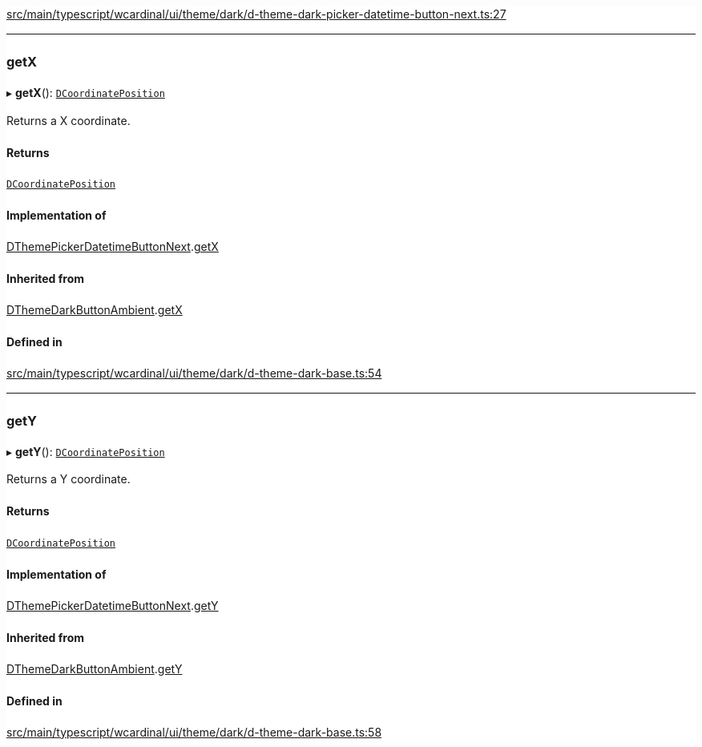 [src/main/typescript/wcardinal/ui/theme/dark/d-theme-dark-picker-datetime-button-next.ts:27](https://github.com/winter-cardinal/winter-cardinal-ui/blob/v0.165.0/src/main/typescript/wcardinal/ui/theme/dark/d-theme-dark-picker-datetime-button-next.ts#L27)

___

### getX

▸ **getX**(): [`DCoordinatePosition`](../index.md#dcoordinateposition)

Returns a X coordinate.

#### Returns

[`DCoordinatePosition`](../index.md#dcoordinateposition)

#### Implementation of

[DThemePickerDatetimeButtonNext](../interfaces/DThemePickerDatetimeButtonNext.md).[getX](../interfaces/DThemePickerDatetimeButtonNext.md#getx)

#### Inherited from

[DThemeDarkButtonAmbient](DThemeDarkButtonAmbient.md).[getX](DThemeDarkButtonAmbient.md#getx)

#### Defined in

[src/main/typescript/wcardinal/ui/theme/dark/d-theme-dark-base.ts:54](https://github.com/winter-cardinal/winter-cardinal-ui/blob/v0.165.0/src/main/typescript/wcardinal/ui/theme/dark/d-theme-dark-base.ts#L54)

___

### getY

▸ **getY**(): [`DCoordinatePosition`](../index.md#dcoordinateposition)

Returns a Y coordinate.

#### Returns

[`DCoordinatePosition`](../index.md#dcoordinateposition)

#### Implementation of

[DThemePickerDatetimeButtonNext](../interfaces/DThemePickerDatetimeButtonNext.md).[getY](../interfaces/DThemePickerDatetimeButtonNext.md#gety)

#### Inherited from

[DThemeDarkButtonAmbient](DThemeDarkButtonAmbient.md).[getY](DThemeDarkButtonAmbient.md#gety)

#### Defined in

[src/main/typescript/wcardinal/ui/theme/dark/d-theme-dark-base.ts:58](https://github.com/winter-cardinal/winter-cardinal-ui/blob/v0.165.0/src/main/typescript/wcardinal/ui/theme/dark/d-theme-dark-base.ts#L58)
